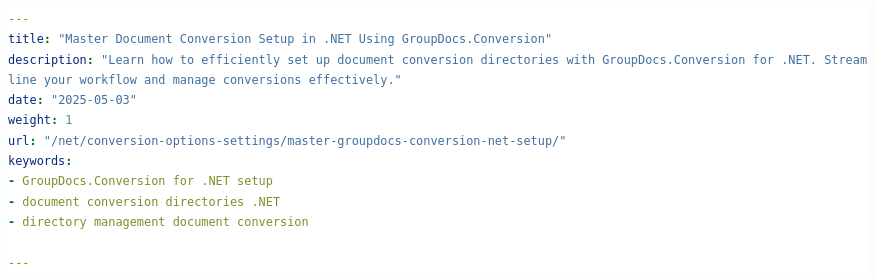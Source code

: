 ```yaml
---
title: "Master Document Conversion Setup in .NET Using GroupDocs.Conversion"
description: "Learn how to efficiently set up document conversion directories with GroupDocs.Conversion for .NET. Streamline your workflow and manage conversions effectively."
date: "2025-05-03"
weight: 1
url: "/net/conversion-options-settings/master-groupdocs-conversion-net-setup/"
keywords:
- GroupDocs.Conversion for .NET setup
- document conversion directories .NET
- directory management document conversion

---
```


